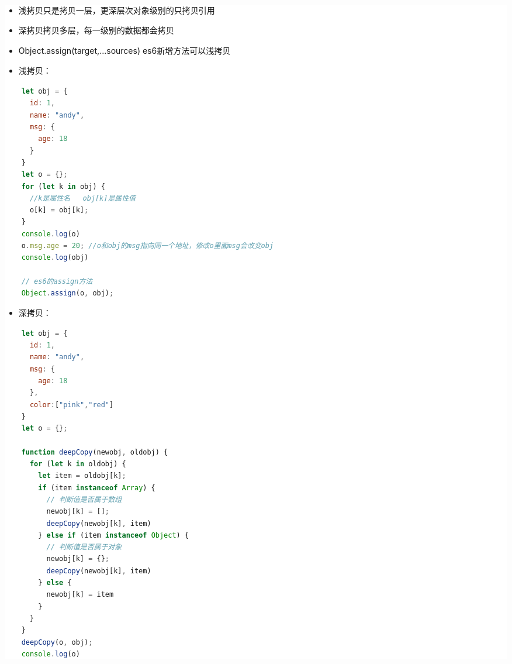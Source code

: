 + 浅拷贝只是拷贝一层，更深层次对象级别的只拷贝引用
+ 深拷贝拷贝多层，每一级别的数据都会拷贝

+ Object.assign(target,...sources) es6新增方法可以浅拷贝
+ 浅拷贝：

```javascript
    let obj = {
      id: 1,
      name: "andy",
      msg: {
        age: 18
      }
    }
    let o = {};
    for (let k in obj) {
      //k是属性名   obj[k]是属性值
      o[k] = obj[k];
    }
    console.log(o)
    o.msg.age = 20; //o和obj的msg指向同一个地址，修改o里面msg会改变obj
    console.log(obj)

    // es6的assign方法
    Object.assign(o, obj);
```

+ 深拷贝：

```javascript
    let obj = {
      id: 1,
      name: "andy",
      msg: {
        age: 18
      },
      color:["pink","red"]
    }
    let o = {};

    function deepCopy(newobj, oldobj) {
      for (let k in oldobj) {
        let item = oldobj[k];
        if (item instanceof Array) {
          // 判断值是否属于数组
          newobj[k] = [];
          deepCopy(newobj[k], item)
        } else if (item instanceof Object) {
          // 判断值是否属于对象
          newobj[k] = {};
          deepCopy(newobj[k], item)
        } else {
          newobj[k] = item
        }
      }
    }
    deepCopy(o, obj);
    console.log(o)
```
